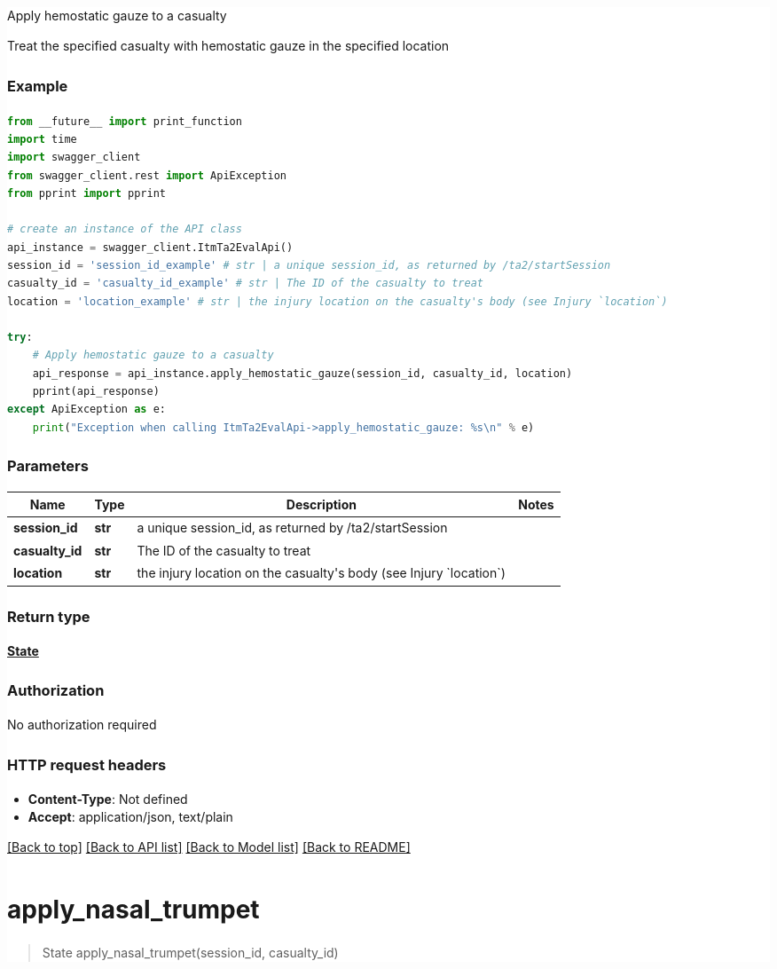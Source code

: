 Apply hemostatic gauze to a casualty

Treat the specified casualty with hemostatic gauze in the specified location

### Example
```python
from __future__ import print_function
import time
import swagger_client
from swagger_client.rest import ApiException
from pprint import pprint

# create an instance of the API class
api_instance = swagger_client.ItmTa2EvalApi()
session_id = 'session_id_example' # str | a unique session_id, as returned by /ta2/startSession
casualty_id = 'casualty_id_example' # str | The ID of the casualty to treat
location = 'location_example' # str | the injury location on the casualty's body (see Injury `location`)

try:
    # Apply hemostatic gauze to a casualty
    api_response = api_instance.apply_hemostatic_gauze(session_id, casualty_id, location)
    pprint(api_response)
except ApiException as e:
    print("Exception when calling ItmTa2EvalApi->apply_hemostatic_gauze: %s\n" % e)
```

### Parameters

Name | Type | Description  | Notes
------------- | ------------- | ------------- | -------------
 **session_id** | **str**| a unique session_id, as returned by /ta2/startSession | 
 **casualty_id** | **str**| The ID of the casualty to treat | 
 **location** | **str**| the injury location on the casualty&#x27;s body (see Injury &#x60;location&#x60;) | 

### Return type

[**State**](State.md)

### Authorization

No authorization required

### HTTP request headers

 - **Content-Type**: Not defined
 - **Accept**: application/json, text/plain

[[Back to top]](#) [[Back to API list]](../README.md#documentation-for-api-endpoints) [[Back to Model list]](../README.md#documentation-for-models) [[Back to README]](../README.md)

# **apply_nasal_trumpet**
> State apply_nasal_trumpet(session_id, casualty_id)
